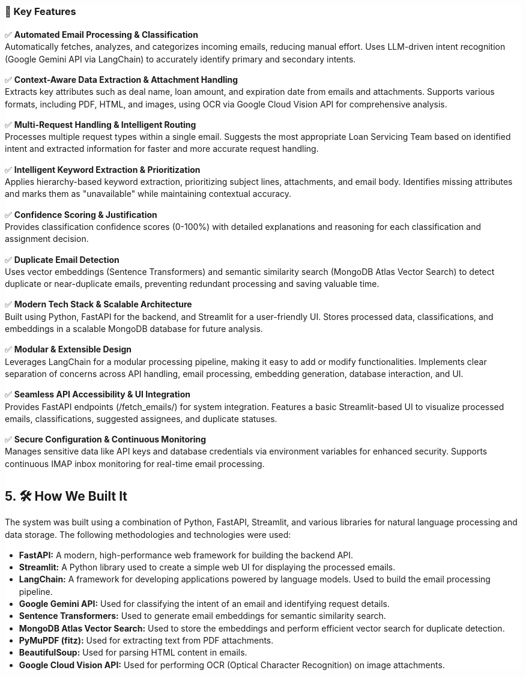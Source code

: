 ### **🌟 Key Features**

✅ **Automated Email Processing & Classification**  
Automatically fetches, analyzes, and categorizes incoming emails, reducing manual effort. Uses LLM-driven intent recognition (Google Gemini API via LangChain) to accurately identify primary and secondary intents.

✅ **Context-Aware Data Extraction & Attachment Handling**  
Extracts key attributes such as deal name, loan amount, and expiration date from emails and attachments. Supports various formats, including PDF, HTML, and images, using OCR via Google Cloud Vision API for comprehensive analysis.

✅ **Multi-Request Handling & Intelligent Routing**  
Processes multiple request types within a single email. Suggests the most appropriate Loan Servicing Team based on identified intent and extracted information for faster and more accurate request handling.

✅ **Intelligent Keyword Extraction & Prioritization**  
Applies hierarchy-based keyword extraction, prioritizing subject lines, attachments, and email body. Identifies missing attributes and marks them as "unavailable" while maintaining contextual accuracy.

✅ **Confidence Scoring & Justification**  
Provides classification confidence scores (0-100%) with detailed explanations and reasoning for each classification and assignment decision.

✅ **Duplicate Email Detection**  
Uses vector embeddings (Sentence Transformers) and semantic similarity search (MongoDB Atlas Vector Search) to detect duplicate or near-duplicate emails, preventing redundant processing and saving valuable time.

✅ **Modern Tech Stack & Scalable Architecture**  
Built using Python, FastAPI for the backend, and Streamlit for a user-friendly UI. Stores processed data, classifications, and embeddings in a scalable MongoDB database for future analysis.

✅ **Modular & Extensible Design**  
Leverages LangChain for a modular processing pipeline, making it easy to add or modify functionalities. Implements clear separation of concerns across API handling, email processing, embedding generation, database interaction, and UI.

✅ **Seamless API Accessibility & UI Integration**  
Provides FastAPI endpoints (/fetch\_emails/) for system integration. Features a basic Streamlit-based UI to visualize processed emails, classifications, suggested assignees, and duplicate statuses.

✅ **Secure Configuration & Continuous Monitoring**  
Manages sensitive data like API keys and database credentials via environment variables for enhanced security. Supports continuous IMAP inbox monitoring for real-time email processing.


## 5. 🛠️ How We Built It

The system was built using a combination of Python, FastAPI, Streamlit, and various libraries for natural language processing and data storage. The following methodologies and technologies were used:

*   **FastAPI:** A modern, high-performance web framework for building the backend API.
*   **Streamlit:**  A Python library used to create a simple web UI for displaying the processed emails.
*   **LangChain:** A framework for developing applications powered by language models. Used to build the email processing pipeline.
*   **Google Gemini API:** Used for classifying the intent of an email and identifying request details.
*   **Sentence Transformers:** Used to generate email embeddings for semantic similarity search.
*   **MongoDB Atlas Vector Search:** Used to store the embeddings and perform efficient vector search for duplicate detection.
*   **PyMuPDF (fitz):** Used for extracting text from PDF attachments.
*   **BeautifulSoup:** Used for parsing HTML content in emails.
*   **Google Cloud Vision API:** Used for performing OCR (Optical Character Recognition) on image attachments.